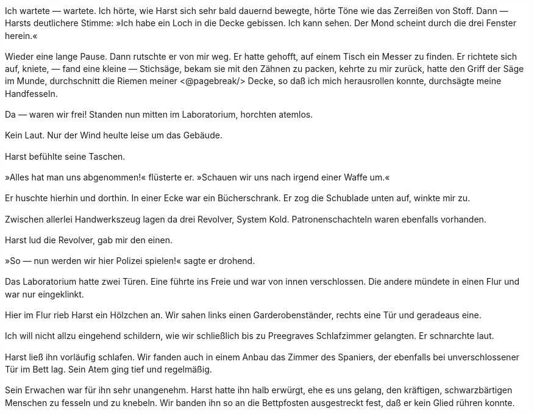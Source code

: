 Ich wartete — wartete. Ich hörte, wie Harst sich sehr
bald dauernd bewegte, hörte Töne wie das Zerreißen von
Stoff. Dann — Harsts deutlichere Stimme: »Ich habe ein
Loch in die Decke gebissen. Ich kann sehen. Der Mond scheint
durch die drei Fenster herein.«

Wieder eine lange Pause. Dann rutschte er von mir weg.
Er hatte gehofft, auf einem Tisch ein Messer zu finden. Er
richtete sich auf, kniete, — fand eine kleine — Stichsäge, bekam
sie mit den Zähnen zu packen, kehrte zu mir zurück, hatte
den Griff der Säge im Munde, durchschnitt die Riemen meiner
<@pagebreak/>
Decke, so daß ich mich herausrollen konnte, durchsägte meine
Handfesseln.

Da — waren wir frei! Standen nun mitten im Laboratorium,
horchten atemlos.

Kein Laut. Nur der Wind heulte leise um das Gebäude.

Harst befühlte seine Taschen.

»Alles hat man uns abgenommen!« flüsterte er. »Schauen
wir uns nach irgend einer Waffe um.«

Er huschte hierhin und dorthin. In einer Ecke war ein
Bücherschrank. Er zog die Schublade unten auf, winkte mir
zu.

Zwischen allerlei Handwerkszeug lagen da drei Revolver,
System Kold. Patronenschachteln waren ebenfalls vorhanden.

Harst lud die Revolver, gab mir den einen.

»So — nun werden wir hier Polizei spielen!« sagte er
drohend.

Das Laboratorium hatte zwei Türen. Eine führte ins
Freie und war von innen verschlossen. Die andere mündete
in einen Flur und war nur eingeklinkt.

Hier im Flur rieb Harst ein Hölzchen an. Wir sahen links
einen Garderobenständer, rechts eine Tür und geradeaus eine.

Ich will nicht allzu eingehend schildern, wie wir schließlich
bis zu Preegraves Schlafzimmer gelangten. Er schnarchte
laut.

Harst ließ ihn vorläufig schlafen. Wir fanden auch in einem
Anbau das Zimmer des Spaniers, der ebenfalls bei unverschlossener
Tür im Bett lag. Sein Atem ging tief und regelmäßig.

Sein Erwachen war für ihn sehr unangenehm. Harst
hatte ihn halb erwürgt, ehe es uns gelang, den kräftigen,
schwarzbärtigen Menschen zu fesseln und zu knebeln. Wir
banden ihn so an die Bettpfosten ausgestreckt fest, daß er kein
Glied rühren konnte.
